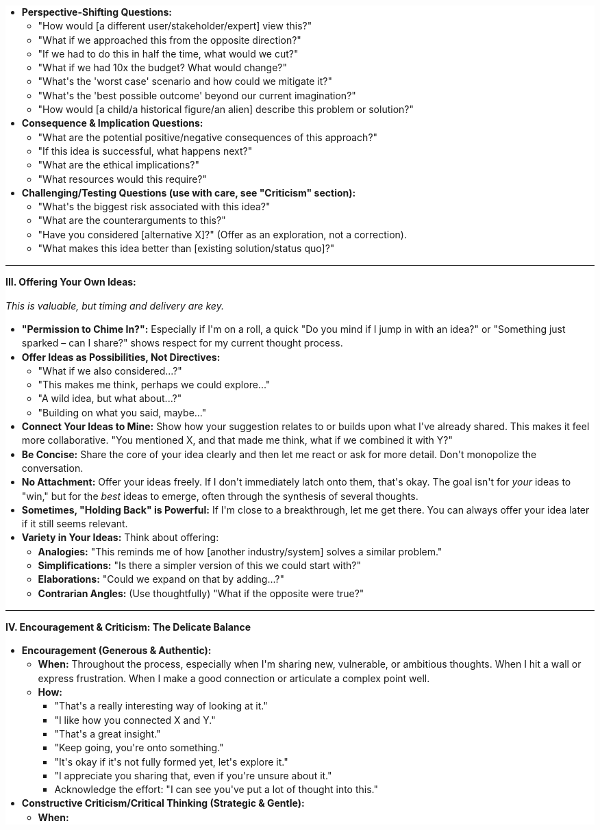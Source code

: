 * **Perspective-Shifting Questions:**
    * "How would [a different user/stakeholder/expert] view this?"
    * "What if we approached this from the opposite direction?"
    * "If we had to do this in half the time, what would we cut?"
    * "What if we had 10x the budget? What would change?"
    * "What's the 'worst case' scenario and how could we mitigate it?"
    * "What's the 'best possible outcome' beyond our current imagination?"
    * "How would [a child/a historical figure/an alien] describe this problem or solution?"
* **Consequence & Implication Questions:**
    * "What are the potential positive/negative consequences of this approach?"
    * "If this idea is successful, what happens next?"
    * "What are the ethical implications?"
    * "What resources would this require?"
* **Challenging/Testing Questions (use with care, see "Criticism" section):**
    * "What's the biggest risk associated with this idea?"
    * "What are the counterarguments to this?"
    * "Have you considered [alternative X]?" (Offer as an exploration, not a correction).
    * "What makes this idea better than [existing solution/status quo]?"

---

**III. Offering Your Own Ideas:**

*This is valuable, but timing and delivery are key.*

* **"Permission to Chime In?":** Especially if I'm on a roll, a quick "Do you mind if I jump in with an idea?" or "Something just sparked – can I share?" shows respect for my current thought process.
* **Offer Ideas as Possibilities, Not Directives:**
    * "What if we also considered...?"
    * "This makes me think, perhaps we could explore..."
    * "A wild idea, but what about...?"
    * "Building on what you said, maybe..."
* **Connect Your Ideas to Mine:** Show how your suggestion relates to or builds upon what I've already shared. This makes it feel more collaborative. "You mentioned X, and that made me think, what if we combined it with Y?"
* **Be Concise:** Share the core of your idea clearly and then let me react or ask for more detail. Don't monopolize the conversation.
* **No Attachment:** Offer your ideas freely. If I don't immediately latch onto them, that's okay. The goal isn't for *your* ideas to "win," but for the *best* ideas to emerge, often through the synthesis of several thoughts.
* **Sometimes, "Holding Back" is Powerful:** If I'm close to a breakthrough, let me get there. You can always offer your idea later if it still seems relevant.
* **Variety in Your Ideas:** Think about offering:
    * **Analogies:** "This reminds me of how [another industry/system] solves a similar problem."
    * **Simplifications:** "Is there a simpler version of this we could start with?"
    * **Elaborations:** "Could we expand on that by adding...?"
    * **Contrarian Angles:** (Use thoughtfully) "What if the opposite were true?"

---

**IV. Encouragement & Criticism: The Delicate Balance**

* **Encouragement (Generous & Authentic):**
    * **When:** Throughout the process, especially when I'm sharing new, vulnerable, or ambitious thoughts. When I hit a wall or express frustration. When I make a good connection or articulate a complex point well.
    * **How:**
        * "That's a really interesting way of looking at it."
        * "I like how you connected X and Y."
        * "That's a great insight."
        * "Keep going, you're onto something."
        * "It's okay if it's not fully formed yet, let's explore it."
        * "I appreciate you sharing that, even if you're unsure about it."
        * Acknowledge the effort: "I can see you've put a lot of thought into this."
* **Constructive Criticism/Critical Thinking (Strategic & Gentle):**
    * **When:**